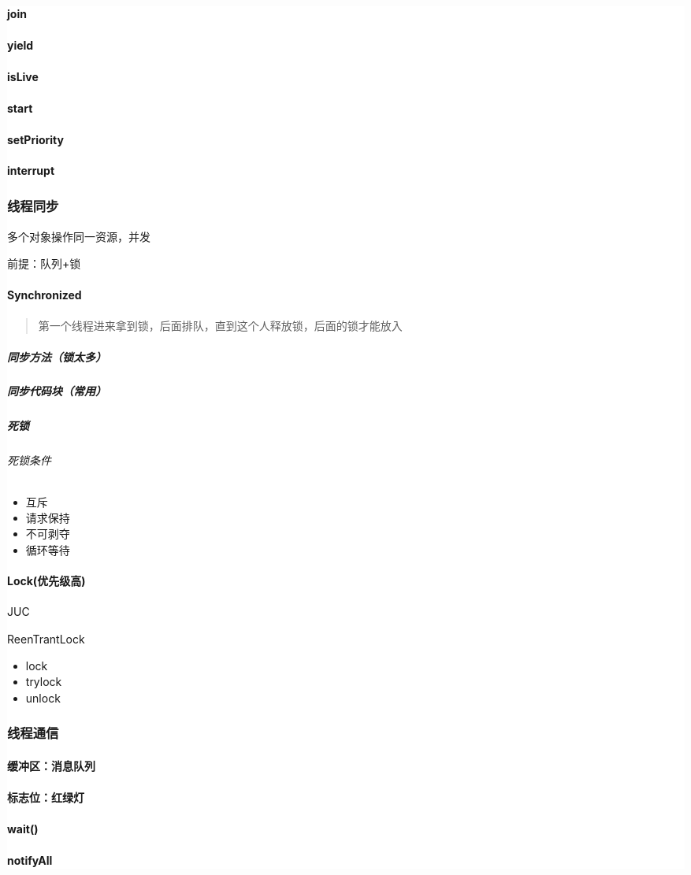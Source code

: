 #### join

#### yield

#### isLive

#### start

#### setPriority

#### interrupt

### 线程同步

多个对象操作同一资源，并发

前提：队列+锁

#### Synchronized

>   第一个线程进来拿到锁，后面排队，直到这个人释放锁，后面的锁才能放入

##### 同步方法（锁太多）

##### 同步代码块（常用）

##### 死锁

###### 死锁条件

-   互斥
-   请求保持
-   不可剥夺
-   循环等待

#### Lock(优先级高)

JUC

ReenTrantLock

-   lock
-   trylock
-   unlock

### 线程通信

#### 缓冲区：消息队列

#### 标志位：红绿灯

#### wait()

#### notifyAll
